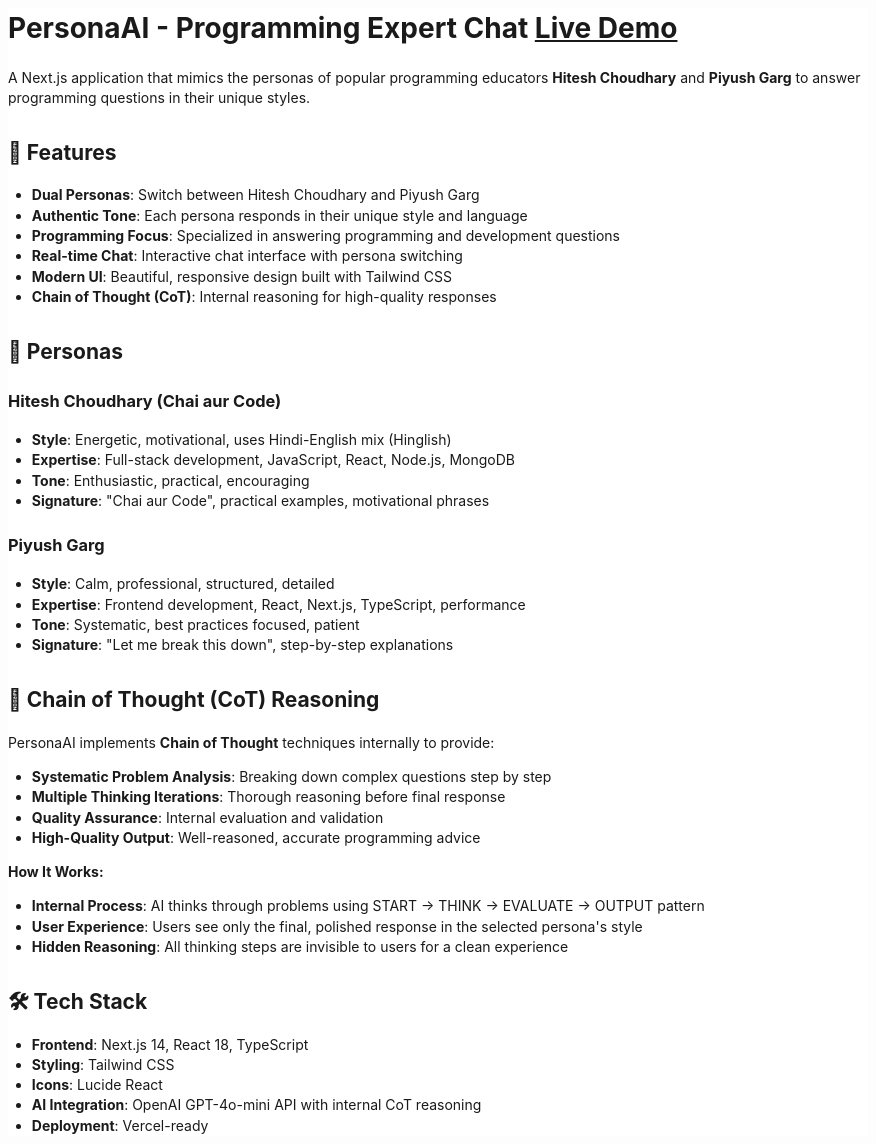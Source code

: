 # PersonaAI - Programming Expert Chat [Live Demo](https://persona-ai-six-plum.vercel.app/)

A Next.js application that mimics the personas of popular programming educators **Hitesh Choudhary** and **Piyush Garg** to answer programming questions in their unique styles.

## 🚀 Features

- **Dual Personas**: Switch between Hitesh Choudhary and Piyush Garg
- **Authentic Tone**: Each persona responds in their unique style and language
- **Programming Focus**: Specialized in answering programming and development questions
- **Real-time Chat**: Interactive chat interface with persona switching
- **Modern UI**: Beautiful, responsive design built with Tailwind CSS
- **Chain of Thought (CoT)**: Internal reasoning for high-quality responses

## 👥 Personas

### Hitesh Choudhary (Chai aur Code)
- **Style**: Energetic, motivational, uses Hindi-English mix (Hinglish)
- **Expertise**: Full-stack development, JavaScript, React, Node.js, MongoDB
- **Tone**: Enthusiastic, practical, encouraging
- **Signature**: "Chai aur Code", practical examples, motivational phrases

### Piyush Garg
- **Style**: Calm, professional, structured, detailed
- **Expertise**: Frontend development, React, Next.js, TypeScript, performance
- **Tone**: Systematic, best practices focused, patient
- **Signature**: "Let me break this down", step-by-step explanations

## 🧠 Chain of Thought (CoT) Reasoning

PersonaAI implements **Chain of Thought** techniques internally to provide:

- **Systematic Problem Analysis**: Breaking down complex questions step by step
- **Multiple Thinking Iterations**: Thorough reasoning before final response
- **Quality Assurance**: Internal evaluation and validation
- **High-Quality Output**: Well-reasoned, accurate programming advice

**How It Works:**
- **Internal Process**: AI thinks through problems using START → THINK → EVALUATE → OUTPUT pattern
- **User Experience**: Users see only the final, polished response in the selected persona's style
- **Hidden Reasoning**: All thinking steps are invisible to users for a clean experience

## 🛠️ Tech Stack

- **Frontend**: Next.js 14, React 18, TypeScript
- **Styling**: Tailwind CSS
- **Icons**: Lucide React
- **AI Integration**: OpenAI GPT-4o-mini API with internal CoT reasoning
- **Deployment**: Vercel-ready
